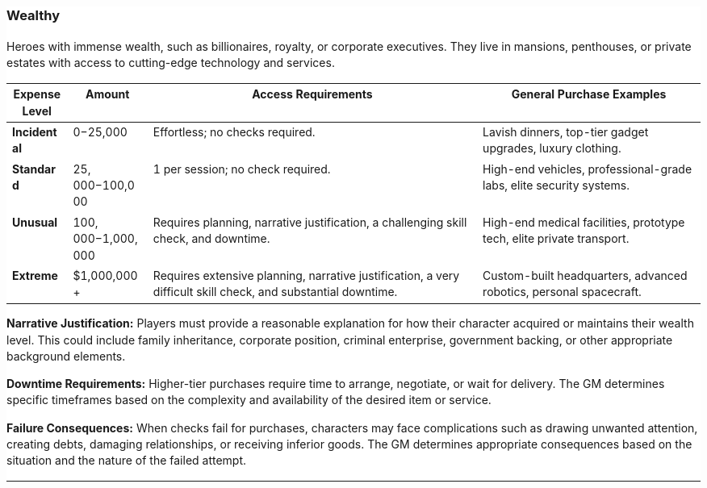 ### Wealthy
Heroes with immense wealth, such as billionaires, royalty, or corporate executives. They live in mansions, penthouses, or private estates with access to cutting-edge technology and services.

| **Expense Level** | **Amount** | **Access Requirements** | **General Purchase Examples** |
|-------------------|------------|-------------------------|-------------------------------|
| **Incidental** | $0-$25,000 | Effortless; no checks required. | Lavish dinners, top-tier gadget upgrades, luxury clothing. |
| **Standard** | $25,000-$100,000 | 1 per session; no check required. | High-end vehicles, professional-grade labs, elite security systems. |
| **Unusual** | $100,000-$1,000,000 | Requires planning, narrative justification, a challenging skill check, and downtime. | High-end medical facilities, prototype tech, elite private transport. |
| **Extreme** | $1,000,000+ | Requires extensive planning, narrative justification, a very difficult skill check, and substantial downtime. | Custom-built headquarters, advanced robotics, personal spacecraft. |

**Narrative Justification:** Players must provide a reasonable explanation for how their character acquired or maintains their wealth level. This could include family inheritance, corporate position, criminal enterprise, government backing, or other appropriate background elements.

**Downtime Requirements:** Higher-tier purchases require time to arrange, negotiate, or wait for delivery. The GM determines specific timeframes based on the complexity and availability of the desired item or service.

**Failure Consequences:** When checks fail for purchases, characters may face complications such as drawing unwanted attention, creating debts, damaging relationships, or receiving inferior goods. The GM determines appropriate consequences based on the situation and the nature of the failed attempt.

---




